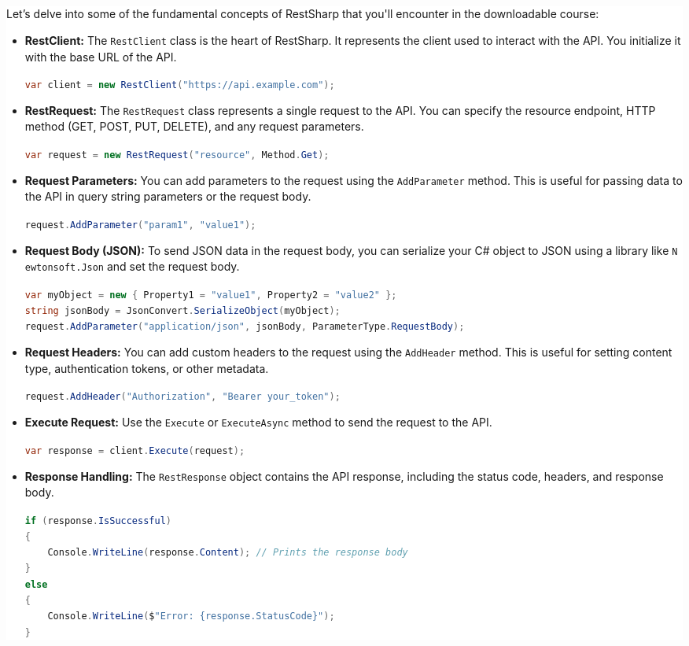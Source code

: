 Let’s delve into some of the fundamental concepts of RestSharp that you'll encounter in the downloadable course:

*   **RestClient:** The `RestClient` class is the heart of RestSharp. It represents the client used to interact with the API.  You initialize it with the base URL of the API.

    ```csharp
    var client = new RestClient("https://api.example.com");
    ```

*   **RestRequest:** The `RestRequest` class represents a single request to the API.  You can specify the resource endpoint, HTTP method (GET, POST, PUT, DELETE), and any request parameters.

    ```csharp
    var request = new RestRequest("resource", Method.Get);
    ```

*   **Request Parameters:** You can add parameters to the request using the `AddParameter` method.  This is useful for passing data to the API in query string parameters or the request body.

    ```csharp
    request.AddParameter("param1", "value1");
    ```

*   **Request Body (JSON):**  To send JSON data in the request body, you can serialize your C# object to JSON using a library like `Newtonsoft.Json` and set the request body.

    ```csharp
    var myObject = new { Property1 = "value1", Property2 = "value2" };
    string jsonBody = JsonConvert.SerializeObject(myObject);
    request.AddParameter("application/json", jsonBody, ParameterType.RequestBody);
    ```

*   **Request Headers:**  You can add custom headers to the request using the `AddHeader` method. This is useful for setting content type, authentication tokens, or other metadata.

    ```csharp
    request.AddHeader("Authorization", "Bearer your_token");
    ```

*   **Execute Request:**  Use the `Execute` or `ExecuteAsync` method to send the request to the API.

    ```csharp
    var response = client.Execute(request);
    ```

*   **Response Handling:**  The `RestResponse` object contains the API response, including the status code, headers, and response body.

    ```csharp
    if (response.IsSuccessful)
    {
        Console.WriteLine(response.Content); // Prints the response body
    }
    else
    {
        Console.WriteLine($"Error: {response.StatusCode}");
    }
    ```

